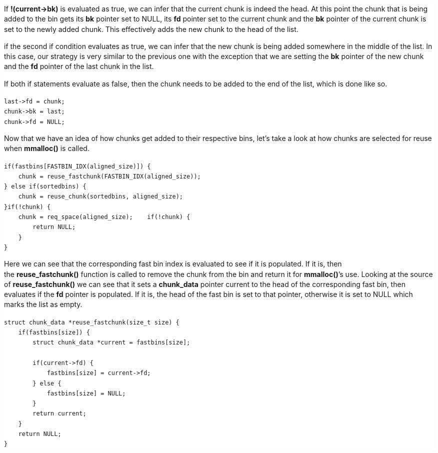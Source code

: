 If **!(current->bk)** is evaluated as true, we can infer that the current chunk is indeed the head. At this point the chunk that is being added to the bin gets its **bk** pointer set to NULL, its **fd** pointer set to the current chunk and the **bk** pointer of the current chunk is set to the newly added chunk. This effectively adds the new chunk to the head of the list.

if the second if condition evaluates as true, we can infer that the new chunk is being added somewhere in the middle of the list. In this case, our strategy is very similar to the previous one with the exception that we are setting the **bk** pointer of the new chunk and the **fd** pointer of the last chunk in the list.

If both if statements evaluate as false, then the chunk needs to be added to the end of the list, which is done like so.

```
last->fd = chunk;  
chunk->bk = last;  
chunk->fd = NULL;
```

Now that we have an idea of how chunks get added to their respective bins, let’s take a look at how chunks are selected for reuse when **mmalloc()** is called.

```
if(fastbins[FASTBIN_IDX(aligned_size)]) {  
    chunk = reuse_fastchunk(FASTBIN_IDX(aligned_size));
} else if(sortedbins) {  
    chunk = reuse_chunk(sortedbins, aligned_size);  
}if(!chunk) {  
    chunk = req_space(aligned_size);    if(!chunk) {  
        return NULL;  
    }  
}
```

Here we can see that the corresponding fast bin index is evaluated to see if it is populated. If it is, then the **reuse_fastchunk()** function is called to remove the chunk from the bin and return it for **mmalloc()**’s use. Looking at the source of **reuse_fastchunk()** we can see that it sets a **chunk_data** pointer current to the head of the corresponding fast bin, then evaluates if the **fd** pointer is populated. If it is, the head of the fast bin is set to that pointer, otherwise it is set to NULL which marks the list as empty.

```
struct chunk_data *reuse_fastchunk(size_t size) {  
    if(fastbins[size]) {  
        struct chunk_data *current = fastbins[size];  
          
        if(current->fd) {  
            fastbins[size] = current->fd;  
        } else {  
            fastbins[size] = NULL;  
        }  
        return current;  
    }  
    return NULL;  
}
```
